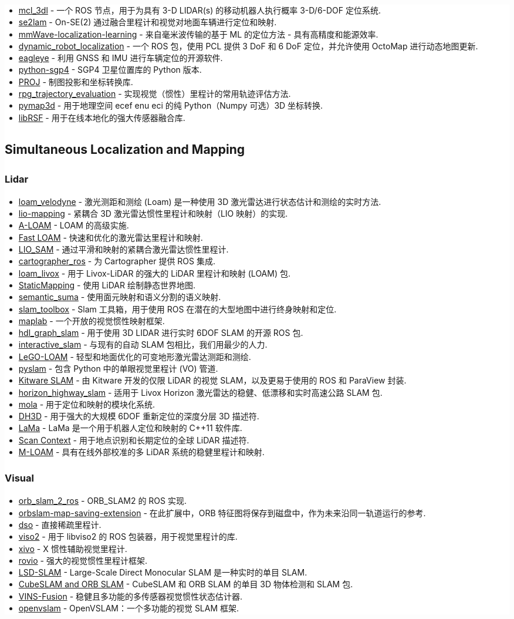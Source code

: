 * [mcl_3dl](https://github.com/at-wat/mcl_3dl) - 一个 ROS 节点，用于为具有 3-D LIDAR(s) 的移动机器人执行概率 3-D/6-DOF 定位系统.
* [se2lam](https://github.com/izhengfan/se2lam) - On-SE(2) 通过融合里程计和视觉对地面车辆进行定位和映射.
* [mmWave-localization-learning](https://github.com/gante/mmWave-localization-learning) - 来自毫米波传输的基于 ML 的定位方法 - 具有高精度和能源效率.
* [dynamic_robot_localization](https://github.com/carlosmccosta/dynamic_robot_localization) - 一个 ROS 包，使用 PCL 提供 3 DoF 和 6 DoF 定位，并允许使用 OctoMap 进行动态地图更新.
* [eagleye](https://github.com/MapIV/eagleye) - 利用 GNSS 和 IMU 进行车辆定位的开源软件.
* [python-sgp4](https://github.com/brandon-rhodes/python-sgp4) - SGP4 卫星位置库的 Python 版本.
* [PROJ](https://github.com/OSGeo/PROJ) - 制图投影和坐标转换库.
* [rpg_trajectory_evaluation](https://github.com/uzh-rpg/rpg_trajectory_evaluation) - 实现视觉（惯性）里程计的常用轨迹评估方法.
* [pymap3d](https://github.com/geospace-code/pymap3d) - 用于地理空间 ecef enu eci 的纯 Python（Numpy 可选）3D 坐标转换.
* [libRSF](https://github.com/TUC-ProAut/libRSF) - 用于在线本地化的强大传感器融合库.

## Simultaneous Localization and Mapping
### Lidar
* [loam_velodyne](https://github.com/laboshinl/loam_velodyne) - 激光测距和测绘 (Loam) 是一种使用 3D 激光雷达进行状态估计和测绘的实时方法.
* [lio-mapping](https://github.com/hyye/lio-mapping) - 紧耦合 3D 激光雷达惯性里程计和映射（LIO 映射）的实现.
* [A-LOAM](https://github.com/HKUST-Aerial-Robotics/A-LOAM) - LOAM 的高级实施.
* [Fast LOAM](https://github.com/wh200720041/floam) - 快速和优化的激光雷达里程计和映射.
* [LIO_SAM](https://github.com/TixiaoShan/LIO-SAM) - 通过平滑和映射的紧耦合激光雷达惯性里程计.
* [cartographer_ros](https://github.com/googlecartographer/cartographer_ros) - 为 Cartographer 提供 ROS 集成.
* [loam_livox](https://github.com/hku-mars/loam_livox) - 用于 Livox-LiDAR 的强大的 LiDAR 里程计和映射 (LOAM) 包.
* [StaticMapping](https://github.com/EdwardLiuyc/StaticMapping) - 使用 LiDAR 绘制静态世界地图.
* [semantic_suma](https://github.com/PRBonn/semantic_suma/) - 使用面元映射和语义分割的语义映射.
* [slam_toolbox](https://github.com/SteveMacenski/slam_toolbox) - Slam 工具箱，用于使用 ROS 在潜在的大型地图中进行终身映射和定位.
* [maplab](https://github.com/ethz-asl/maplab) - 一个开放的视觉惯性映射框架.
* [hdl_graph_slam](https://github.com/koide3/hdl_graph_slam) - 用于使用 3D LIDAR 进行实时 6DOF SLAM 的开源 ROS 包.
* [interactive_slam](https://github.com/SMRT-AIST/interactive_slam) - 与现有的自动 SLAM 包相比，我们用最少的人力.
* [LeGO-LOAM](https://github.com/RobustFieldAutonomyLab/LeGO-LOAM) - 轻型和地面优化的可变地形激光雷达测距和测绘.
* [pyslam](https://github.com/luigifreda/pyslam) - 包含 Python 中的单眼视觉里程计 (VO) 管道.
* [Kitware SLAM](https://gitlab.kitware.com/keu-computervision/slam/) - 由 Kitware 开发的仅限 LiDAR 的视觉 SLAM，以及更易于使用的 ROS 和 ParaView 封装.
* [horizon_highway_slam](https://github.com/Livox-SDK/horizon_highway_slam) - 适用于 Livox Horizo​​n 激光雷达的稳健、低漂移和实时高速公路 SLAM 包.
* [mola](https://github.com/MOLAorg/mola) - 用于定位和映射的模块化系统.
* [DH3D](https://github.com/JuanDuGit/DH3D) - 用于强大的大规模 6DOF 重新定位的深度分层 3D 描述符.
* [LaMa](https://github.com/iris-ua/iris_lama) - LaMa 是一个用于机器人定位和映射的 C++11 软件库.
* [Scan Context](https://github.com/irapkaist/scancontext) - 用于地点识别和长期定位的全球 LiDAR 描述符.
* [M-LOAM](https://github.com/gogojjh/M-LOAM) - 具有在线外部校准的多 LiDAR 系统的稳健里程计和映射.


### Visual
* [orb_slam_2_ros](https://github.com/appliedAI-Initiative/orb_slam_2_ros) - ORB_SLAM2 的 ROS 实现.
* [orbslam-map-saving-extension](https://github.com/TUMFTM/orbslam-map-saving-extension) - 在此扩展中，ORB 特征图将保存到磁盘中，作为未来沿同一轨道运行的参考.
* [dso](https://github.com/JakobEngel/dso/) - 直接稀疏里程计.
* [viso2](https://github.com/srv/viso2) - 用于 libviso2 的 ROS 包装器，用于视觉里程计的库.
* [xivo](https://github.com/ucla-vision/xivo) - X 惯性辅助视觉里程计.
* [rovio](https://github.com/ethz-asl/rovio) - 强大的视觉惯性里程计框架.
* [LSD-SLAM](https://github.com/tum-vision/lsd_slam) - Large-Scale Direct Monocular SLAM 是一种实时的单目 SLAM.
* [CubeSLAM and ORB SLAM](https://github.com/shichaoy/cube_slam) - CubeSLAM 和 ORB SLAM 的单目 3D 物体检测和 SLAM 包.
* [VINS-Fusion](https://github.com/HKUST-Aerial-Robotics/VINS-Fusion) - 稳健且多功能的多传感器视觉惯性状态估计器.
* [openvslam](https://github.com/xdspacelab/openvslam) - OpenVSLAM：一个多功能的视觉 SLAM 框架.